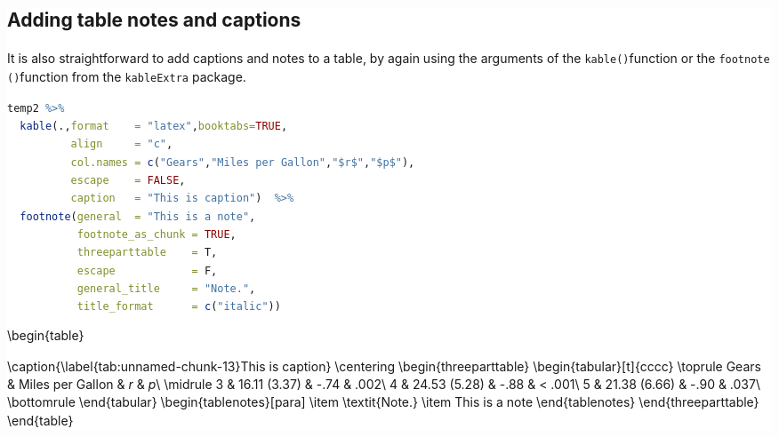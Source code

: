 ## Adding table notes and captions

It is also straightforward to add captions and notes to a table, by again using the arguments of the `kable()`function or the `footnote()`function from the `kableExtra` package.


```r
temp2 %>%
  kable(.,format    = "latex",booktabs=TRUE,
          align     = "c",
          col.names = c("Gears","Miles per Gallon","$r$","$p$"),
          escape    = FALSE,
          caption   = "This is caption")  %>%
  footnote(general  = "This is a note",
           footnote_as_chunk = TRUE,
           threeparttable    = T,
           escape            = F,
           general_title     = "Note.",
           title_format      = c("italic"))
```

\begin{table}

\caption{\label{tab:unnamed-chunk-13}This is caption}
\centering
\begin{threeparttable}
\begin{tabular}[t]{cccc}
\toprule
Gears & Miles per Gallon & $r$ & $p$\\
\midrule
3 & 16.11 (3.37) & -.74 & .002\\
4 & 24.53 (5.28) & -.88 & < .001\\
5 & 21.38 (6.66) & -.90 & .037\\
\bottomrule
\end{tabular}
\begin{tablenotes}[para]
\item \textit{Note.} 
\item This is a note
\end{tablenotes}
\end{threeparttable}
\end{table}
